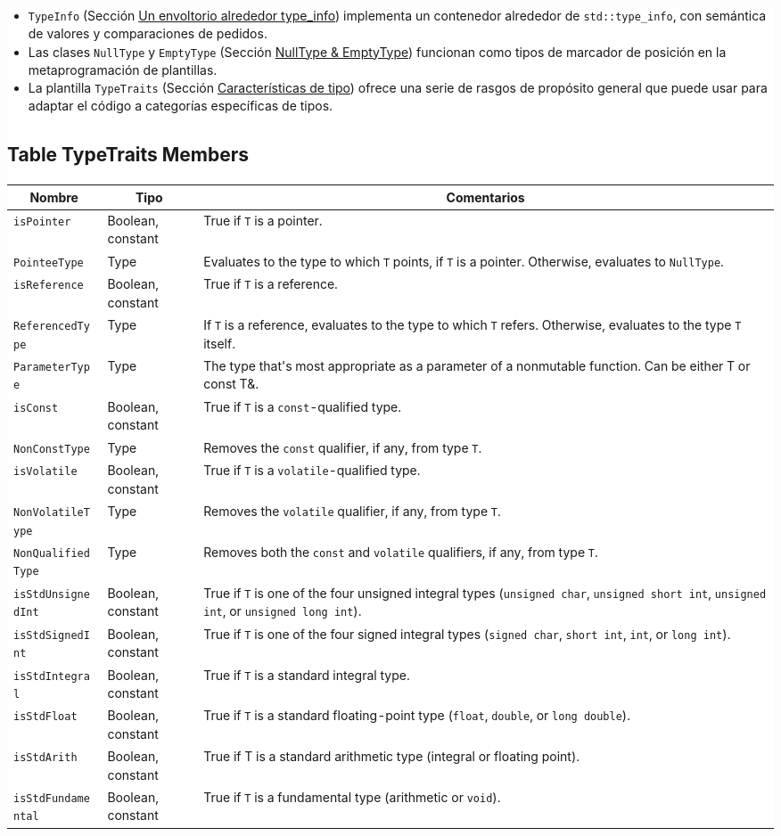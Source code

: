 - `TypeInfo` (Sección [Un envoltorio alrededor type_info](#un-envoltorio-alrededor-typeinfo)) implementa un contenedor alrededor de `std::type_info`, con semántica de valores y comparaciones de pedidos.
- Las clases `NullType` y `EmptyType` (Sección [NullType &amp; EmptyType](#nulltype-amp-emptytype)) funcionan como tipos de marcador de posición en la metaprogramación de plantillas.
- La plantilla `TypeTraits` (Sección [Características de tipo](#caracter%c3%adsticas-de-tipo)) ofrece una serie de rasgos de propósito general que puede usar para adaptar el código a categorías específicas de tipos.

## Table TypeTraits<T> Members

| Nombre             | Tipo              | Comentarios                                                                                                                             |
| ------------------ | ----------------- | --------------------------------------------------------------------------------------------------------------------------------------- |
| `isPointer`        | Boolean, constant | True if `T` is a pointer.                                                                                                               |
| `PointeeType`      | Type              | Evaluates to the type to which `T` points, if `T` is a pointer. Otherwise, evaluates to `NullType`.                                     |
| `isReference`      | Boolean, constant | True if `T` is a reference.                                                                                                             |
| `ReferencedType`   | Type              | If `T` is a reference, evaluates to the type to which `T` refers. Otherwise, evaluates to the type `T` itself.                          |
| `ParameterType`    | Type              | The type that's most appropriate as a parameter of a nonmutable function. Can be either T or const T&.                                  |
| `isConst`          | Boolean, constant | True if `T` is a `const`-qualified type.                                                                                                |
| `NonConstType`     | Type              | Removes the `const` qualifier, if any, from type `T`.                                                                                   |
| `isVolatile`       | Boolean, constant | True if `T` is a `volatile`-qualified type.                                                                                             |
| `NonVolatileType`  | Type              | Removes the `volatile` qualifier, if any, from type `T`.                                                                                |
| `NonQualifiedType` | Type              | Removes both the `const` and `volatile` qualifiers, if any, from type `T`.                                                              |
| `isStdUnsignedInt` | Boolean, constant | True if `T` is one of the four unsigned integral types (`unsigned char`, `unsigned short int`, `unsigned int`, or `unsigned long int`). |
| `isStdSignedInt`   | Boolean, constant | True if `T` is one of the four signed integral types (`signed char`, `short int`, `int`, or `long int`).                                |
| `isStdIntegral`    | Boolean, constant | True if `T` is a standard integral type.                                                                                                |
| `isStdFloat`       | Boolean, constant | True if `T` is a standard floating-point type (`float`, `double`, or `long double`).                                                    |
| `isStdArith`       | Boolean, constant | True if T is a standard arithmetic type (integral or floating point).                                                                   |
| `isStdFundamental` | Boolean, constant | True if `T` is a fundamental type (arithmetic or `void`).                                                                               |

